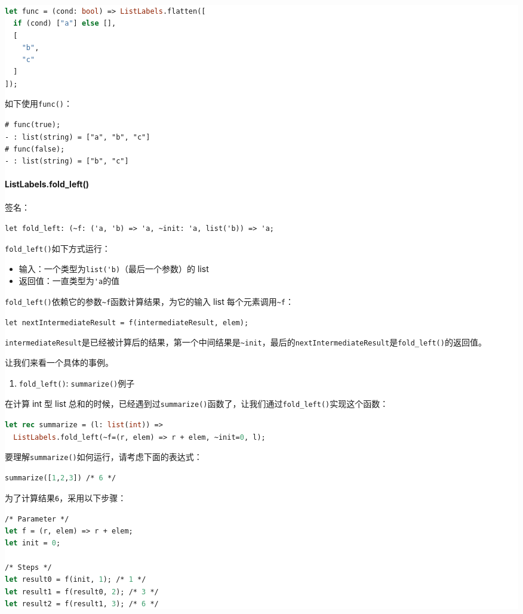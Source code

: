 ```OCaml
let func = (cond: bool) => ListLabels.flatten([
  if (cond) ["a"] else [],
  [
    "b",
    "c"
  ]
]);
```

如下使用`func()`：

    # func(true);
    - : list(string) = ["a", "b", "c"]
    # func(false);
    - : list(string) = ["b", "c"]

#### ListLabels.fold_left()

签名：

    let fold_left: (~f: ('a, 'b) => 'a, ~init: 'a, list('b)) => 'a;

`fold_left()`如下方式运行：

- 输入：一个类型为`list('b)`（最后一个参数）的 list
- 返回值：一直类型为`'a`的值

`fold_left()`依赖它的参数`~f`函数计算结果，为它的输入 list 每个元素调用`~f`：

    let nextIntermediateResult = f(intermediateResult, elem);

`intermediateResult`是已经被计算后的结果，第一个中间结果是`~init`，最后的`nextIntermediateResult`是`fold_left()`的返回值。

让我们来看一个具体的事例。

1. `fold_left()`: `summarize()`例子

在计算 int 型 list 总和的时候，已经遇到过`summarize()`函数了，让我们通过`fold_left()`实现这个函数：

```OCaml
let rec summarize = (l: list(int)) =>
  ListLabels.fold_left(~f=(r, elem) => r + elem, ~init=0, l);
```

要理解`summarize()`如何运行，请考虑下面的表达式：

```OCaml
summarize([1,2,3]) /* 6 */
```

为了计算结果`6`，采用以下步骤：

```OCaml
/* Parameter */
let f = (r, elem) => r + elem;
let init = 0;

/* Steps */
let result0 = f(init, 1); /* 1 */
let result1 = f(result0, 2); /* 3 */
let result2 = f(result1, 3); /* 6 */
```


[origin_url]: http://reasonmlhub.com/exploring-reasonml/ch_lists.html
[list_api]: https://reasonml.github.io/api/List.html
[listlabels_api]: https://reasonml.github.io/api/ListLabels.html
[stdlabels_api]: https://reasonml.github.io/api/StdLabels.html
[ch_recursion]: http://reasonmlhub.com/exploring-reasonml/ch_recursion.html